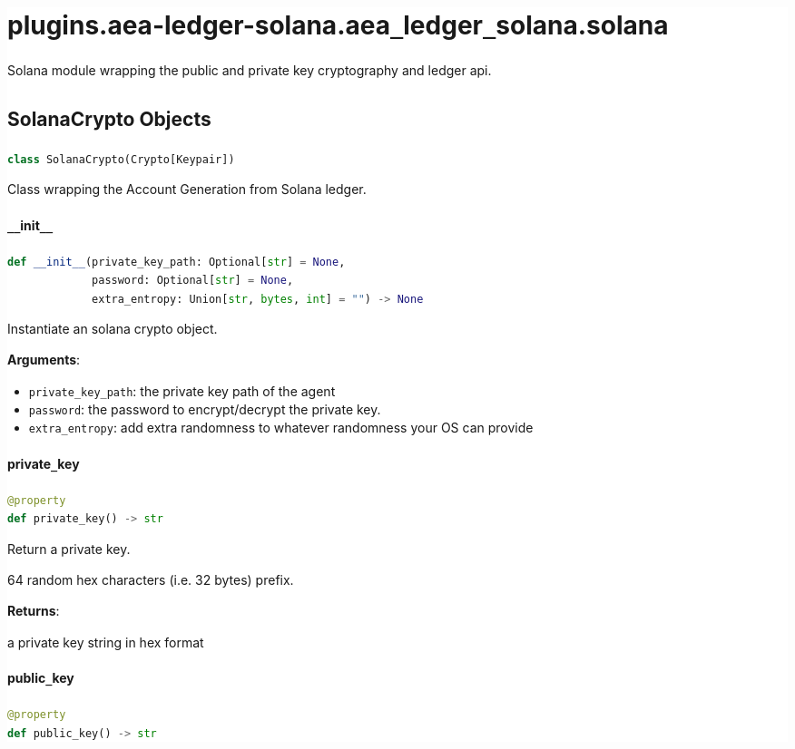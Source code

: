<a id="plugins.aea-ledger-solana.aea_ledger_solana.solana"></a>

# plugins.aea-ledger-solana.aea`_`ledger`_`solana.solana

Solana module wrapping the public and private key cryptography and ledger api.

<a id="plugins.aea-ledger-solana.aea_ledger_solana.solana.SolanaCrypto"></a>

## SolanaCrypto Objects

```python
class SolanaCrypto(Crypto[Keypair])
```

Class wrapping the Account Generation from Solana ledger.

<a id="plugins.aea-ledger-solana.aea_ledger_solana.solana.SolanaCrypto.__init__"></a>

#### `__`init`__`

```python
def __init__(private_key_path: Optional[str] = None,
             password: Optional[str] = None,
             extra_entropy: Union[str, bytes, int] = "") -> None
```

Instantiate an solana crypto object.

**Arguments**:

- `private_key_path`: the private key path of the agent
- `password`: the password to encrypt/decrypt the private key.
- `extra_entropy`: add extra randomness to whatever randomness your OS can provide

<a id="plugins.aea-ledger-solana.aea_ledger_solana.solana.SolanaCrypto.private_key"></a>

#### private`_`key

```python
@property
def private_key() -> str
```

Return a private key.

64 random hex characters (i.e. 32 bytes) prefix.

**Returns**:

a private key string in hex format

<a id="plugins.aea-ledger-solana.aea_ledger_solana.solana.SolanaCrypto.public_key"></a>

#### public`_`key

```python
@property
def public_key() -> str
```

